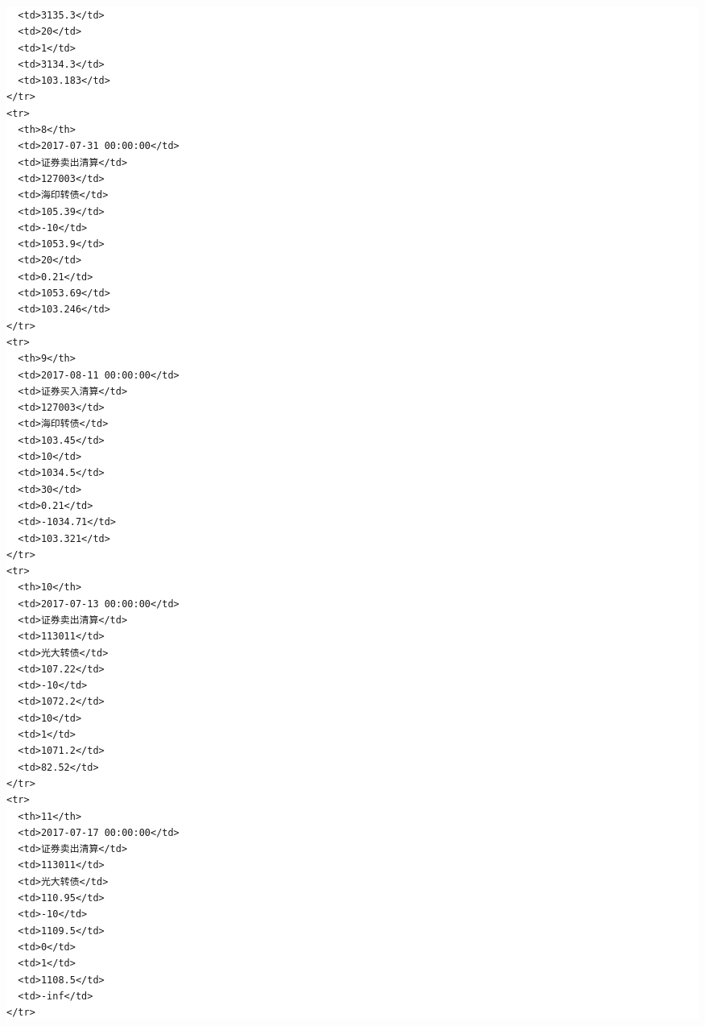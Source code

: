       <td>3135.3</td>
      <td>20</td>
      <td>1</td>
      <td>3134.3</td>
      <td>103.183</td>
    </tr>
    <tr>
      <th>8</th>
      <td>2017-07-31 00:00:00</td>
      <td>证券卖出清算</td>
      <td>127003</td>
      <td>海印转债</td>
      <td>105.39</td>
      <td>-10</td>
      <td>1053.9</td>
      <td>20</td>
      <td>0.21</td>
      <td>1053.69</td>
      <td>103.246</td>
    </tr>
    <tr>
      <th>9</th>
      <td>2017-08-11 00:00:00</td>
      <td>证券买入清算</td>
      <td>127003</td>
      <td>海印转债</td>
      <td>103.45</td>
      <td>10</td>
      <td>1034.5</td>
      <td>30</td>
      <td>0.21</td>
      <td>-1034.71</td>
      <td>103.321</td>
    </tr>
    <tr>
      <th>10</th>
      <td>2017-07-13 00:00:00</td>
      <td>证券卖出清算</td>
      <td>113011</td>
      <td>光大转债</td>
      <td>107.22</td>
      <td>-10</td>
      <td>1072.2</td>
      <td>10</td>
      <td>1</td>
      <td>1071.2</td>
      <td>82.52</td>
    </tr>
    <tr>
      <th>11</th>
      <td>2017-07-17 00:00:00</td>
      <td>证券卖出清算</td>
      <td>113011</td>
      <td>光大转债</td>
      <td>110.95</td>
      <td>-10</td>
      <td>1109.5</td>
      <td>0</td>
      <td>1</td>
      <td>1108.5</td>
      <td>-inf</td>
    </tr>
  </tbody>
</table>